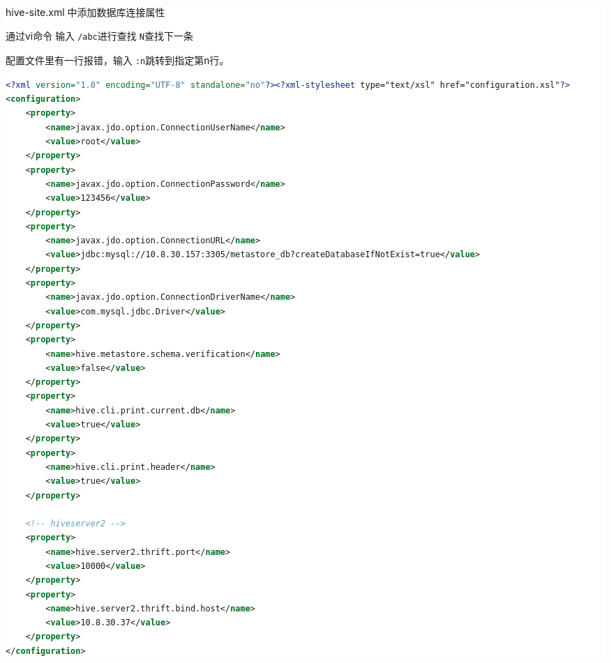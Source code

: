 ```shell
```

hive-site.xml 中添加数据库连接属性

通过vi命令 输入 `/abc`进行查找 `N`查找下一条

配置文件里有一行报错，输入 `:n`跳转到指定第n行。

```xml
<?xml version="1.0" encoding="UTF-8" standalone="no"?><?xml-stylesheet type="text/xsl" href="configuration.xsl"?>
<configuration>
    <property>
        <name>javax.jdo.option.ConnectionUserName</name>
        <value>root</value>
    </property>
    <property>
        <name>javax.jdo.option.ConnectionPassword</name>
        <value>123456</value>
    </property>
    <property>
        <name>javax.jdo.option.ConnectionURL</name>
        <value>jdbc:mysql://10.8.30.157:3305/metastore_db?createDatabaseIfNotExist=true</value>
    </property>
    <property>
        <name>javax.jdo.option.ConnectionDriverName</name>
        <value>com.mysql.jdbc.Driver</value>
    </property>
    <property>
        <name>hive.metastore.schema.verification</name>
        <value>false</value>
    </property>
    <property>
        <name>hive.cli.print.current.db</name>
        <value>true</value>
    </property>
    <property>
        <name>hive.cli.print.header</name>
        <value>true</value>
    </property>

    <!-- hiveserver2 -->
    <property>
        <name>hive.server2.thrift.port</name>
        <value>10000</value>
    </property>
    <property>
        <name>hive.server2.thrift.bind.host</name>
        <value>10.8.30.37</value>
    </property>
</configuration>
```
